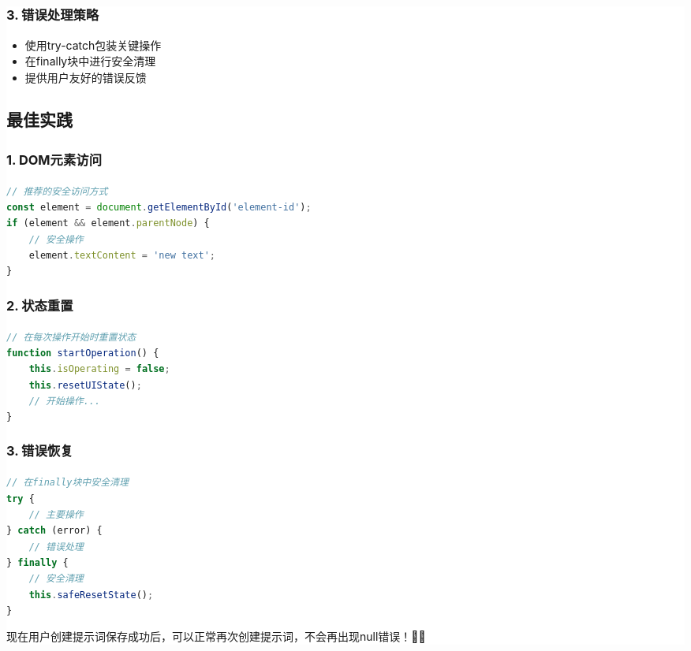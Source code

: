 ### **3. 错误处理策略**
- 使用try-catch包装关键操作
- 在finally块中进行安全清理
- 提供用户友好的错误反馈

## 最佳实践

### **1. DOM元素访问**
```javascript
// 推荐的安全访问方式
const element = document.getElementById('element-id');
if (element && element.parentNode) {
    // 安全操作
    element.textContent = 'new text';
}
```

### **2. 状态重置**
```javascript
// 在每次操作开始时重置状态
function startOperation() {
    this.isOperating = false;
    this.resetUIState();
    // 开始操作...
}
```

### **3. 错误恢复**
```javascript
// 在finally块中安全清理
try {
    // 主要操作
} catch (error) {
    // 错误处理
} finally {
    // 安全清理
    this.safeResetState();
}
```

现在用户创建提示词保存成功后，可以正常再次创建提示词，不会再出现null错误！🎯✨
